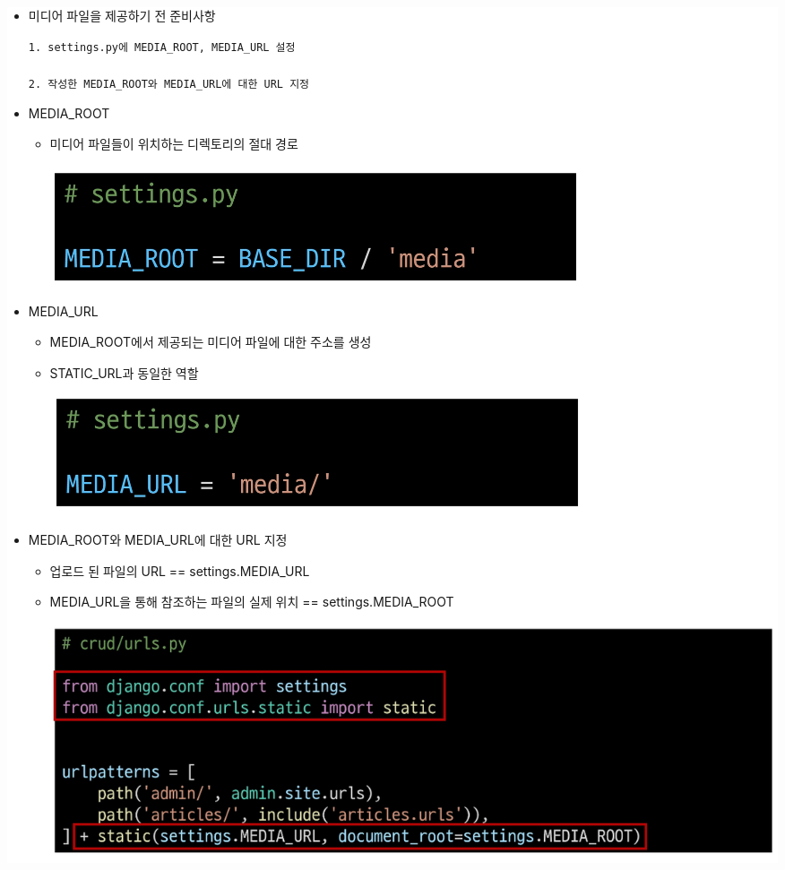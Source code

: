
- 미디어 파일을 제공하기 전 준비사항

      1. settings.py에 MEDIA_ROOT, MEDIA_URL 설정

      2. 작성한 MEDIA_ROOT와 MEDIA_URL에 대한 URL 지정


- MEDIA_ROOT

  - 미디어 파일들이 위치하는 디렉토리의 절대 경로

    ![alt text](./images/image_10.png)


- MEDIA_URL

  - MEDIA_ROOT에서 제공되는 미디어 파일에 대한 주소를 생성

  - STATIC_URL과 동일한 역할

    ![alt text](./images/image_11.png)


- MEDIA_ROOT와 MEDIA_URL에 대한 URL 지정

  - 업로드 된 파일의 URL == settings.MEDIA_URL

  - MEDIA_URL을 통해 참조하는 파일의 실제 위치 == settings.MEDIA_ROOT

    ![alt text](./images/image_12.png)

